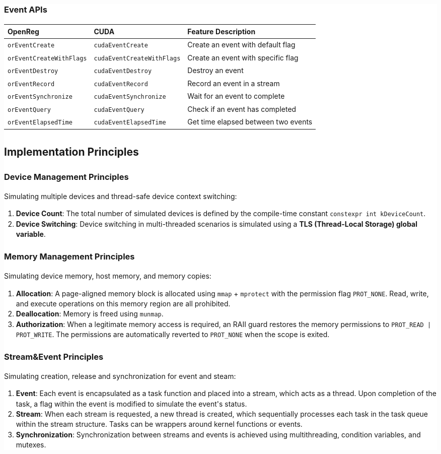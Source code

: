 ### Event APIs

| OpenReg                  | CUDA                       | Feature Description                 |
| :----------------------- | :------------------------- | :---------------------------------- |
| `orEventCreate`          | `cudaEventCreate`          | Create an event with default flag   |
| `orEventCreateWithFlags` | `cudaEventCreateWithFlags` | Create an event with specific flag  |
| `orEventDestroy`         | `cudaEventDestroy`         | Destroy an event                    |
| `orEventRecord`          | `cudaEventRecord`          | Record an event in a stream         |
| `orEventSynchronize`     | `cudaEventSynchronize`     | Wait for an event to complete       |
| `orEventQuery`           | `cudaEventQuery`           | Check if an event has completed     |
| `orEventElapsedTime`     | `cudaEventElapsedTime`     | Get time elapsed between two events |

## Implementation Principles

### Device Management Principles

Simulating multiple devices and thread-safe device context switching:

1. **Device Count**: The total number of simulated devices is defined by the compile-time constant `constexpr int kDeviceCount`.
2. **Device Switching**: Device switching in multi-threaded scenarios is simulated using a **TLS (Thread-Local Storage) global variable**.

### Memory Management Principles

Simulating device memory, host memory, and memory copies:

1. **Allocation**: A page-aligned memory block is allocated using `mmap` + `mprotect` with the permission flag `PROT_NONE`. Read, write, and execute operations on this memory region are all prohibited.
2. **Deallocation**: Memory is freed using `munmap`.
3. **Authorization**: When a legitimate memory access is required, an RAII guard restores the memory permissions to `PROT_READ | PROT_WRITE`. The permissions are automatically reverted to `PROT_NONE` when the scope is exited.

### Stream&Event Principles

Simulating creation, release and synchronization for event and steam:

1. **Event**: Each event is encapsulated as a task function and placed into a stream, which acts as a thread. Upon completion of the task, a flag within the event is modified to simulate the event's status.
2. **Stream**: When each stream is requested, a new thread is created, which sequentially processes each task in the task queue within the stream structure. Tasks can be wrappers around kernel functions or events.
3. **Synchronization**: Synchronization between streams and events is achieved using multithreading, condition variables, and mutexes.
